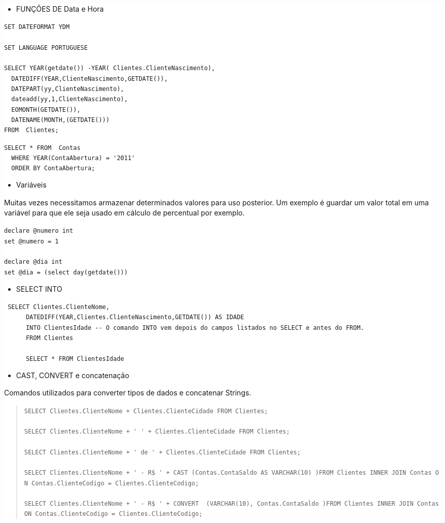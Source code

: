 * FUNÇÕES DE Data e Hora

```text
SET DATEFORMAT YDM

SET LANGUAGE PORTUGUESE

SELECT YEAR(getdate()) -YEAR( Clientes.ClienteNascimento),
  DATEDIFF(YEAR,ClienteNascimento,GETDATE()),
  DATEPART(yy,ClienteNascimento),
  dateadd(yy,1,ClienteNascimento),
  EOMONTH(GETDATE()),
  DATENAME(MONTH,(GETDATE()))
FROM  Clientes;
```

```text
SELECT * FROM  Contas
  WHERE YEAR(ContaAbertura) = '2011'
  ORDER BY ContaAbertura;
```

* Variáveis

Muitas vezes necessitamos armazenar determinados valores para uso posterior. Um exemplo é guardar um valor total em uma variável para que ele seja usado em cálculo de percentual por exemplo.

```text
declare @numero int
set @numero = 1

declare @dia int
set @dia = (select day(getdate()))
```

* SELECT INTO

```text
 SELECT Clientes.ClienteNome,
      DATEDIFF(YEAR,Clientes.ClienteNascimento,GETDATE()) AS IDADE
      INTO ClientesIdade -- O comando INTO vem depois do campos listados no SELECT e antes do FROM.
      FROM Clientes

      SELECT * FROM ClientesIdade
```

* CAST, CONVERT e concatenação

Comandos utilizados para converter tipos de dados e concatenar Strings.

> ```text
> SELECT Clientes.ClienteNome + Clientes.ClienteCidade FROM Clientes;
>
> SELECT Clientes.ClienteNome + ' ' + Clientes.ClienteCidade FROM Clientes;
>
> SELECT Clientes.ClienteNome + ' de ' + Clientes.ClienteCidade FROM Clientes;
>
> SELECT Clientes.ClienteNome + ' - R$ ' + CAST (Contas.ContaSaldo AS VARCHAR(10) )FROM Clientes INNER JOIN Contas ON Contas.ClienteCodigo = Clientes.ClienteCodigo;
>
> SELECT Clientes.ClienteNome + ' - R$ ' + CONVERT  (VARCHAR(10), Contas.ContaSaldo )FROM Clientes INNER JOIN Contas ON Contas.ClienteCodigo = Clientes.ClienteCodigo;
> ```

